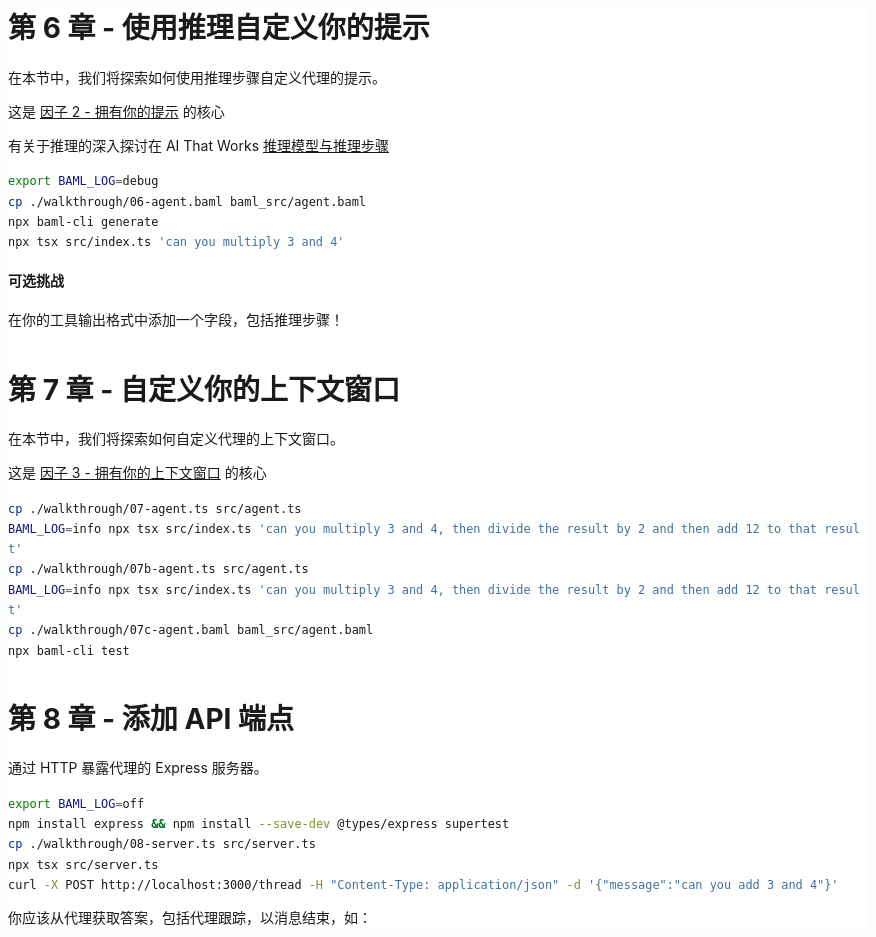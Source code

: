 # 第 6 章 - 使用推理自定义你的提示

在本节中，我们将探索如何使用推理步骤自定义代理的提示。

这是 [因子 2 - 拥有你的提示](https://github.com/humanlayer/12-factor-agents/blob/main/content/factor-2-own-your-prompts.md) 的核心

有关于推理的深入探讨在 AI That Works [推理模型与推理步骤](https://github.com/hellovai/ai-that-works/tree/main/2025-04-07-reasoning-models-vs-prompts)

```bash
export BAML_LOG=debug
cp ./walkthrough/06-agent.baml baml_src/agent.baml
npx baml-cli generate
npx tsx src/index.ts 'can you multiply 3 and 4'
```

#### 可选挑战
在你的工具输出格式中添加一个字段，包括推理步骤！

# 第 7 章 - 自定义你的上下文窗口

在本节中，我们将探索如何自定义代理的上下文窗口。

这是 [因子 3 - 拥有你的上下文窗口](https://github.com/humanlayer/12-factor-agents/blob/main/content/factor-3-own-your-context-window.md) 的核心

```bash
cp ./walkthrough/07-agent.ts src/agent.ts
BAML_LOG=info npx tsx src/index.ts 'can you multiply 3 and 4, then divide the result by 2 and then add 12 to that result'
cp ./walkthrough/07b-agent.ts src/agent.ts
BAML_LOG=info npx tsx src/index.ts 'can you multiply 3 and 4, then divide the result by 2 and then add 12 to that result'
cp ./walkthrough/07c-agent.baml baml_src/agent.baml
npx baml-cli test
```

# 第 8 章 - 添加 API 端点

通过 HTTP 暴露代理的 Express 服务器。

```bash
export BAML_LOG=off
npm install express && npm install --save-dev @types/express supertest
cp ./walkthrough/08-server.ts src/server.ts
npx tsx src/server.ts
curl -X POST http://localhost:3000/thread -H "Content-Type: application/json" -d '{"message":"can you add 3 and 4"}'
```

你应该从代理获取答案，包括代理跟踪，以消息结束，如：
